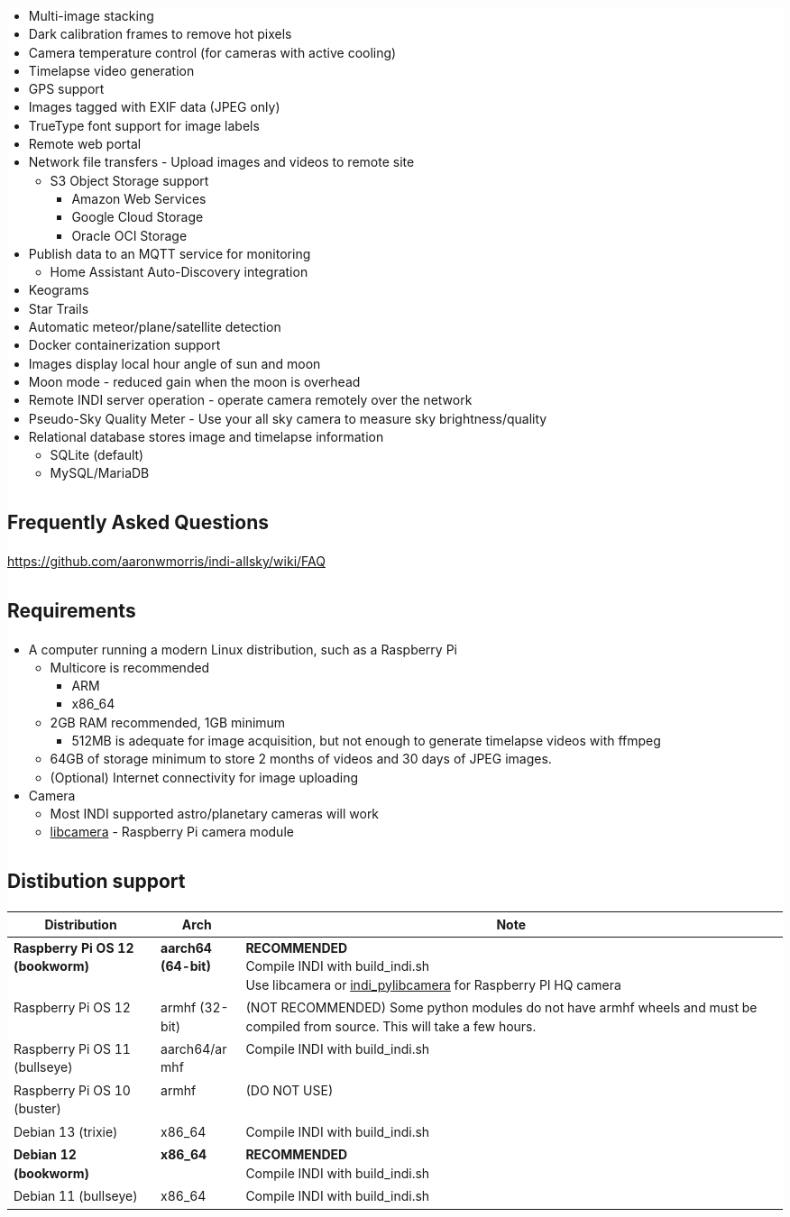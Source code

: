 * Multi-image stacking
* Dark calibration frames to remove hot pixels
* Camera temperature control (for cameras with active cooling)
* Timelapse video generation
* GPS support
* Images tagged with EXIF data (JPEG only)
* TrueType font support for image labels
* Remote web portal
* Network file transfers - Upload images and videos to remote site
    * S3 Object Storage support
        * Amazon Web Services
        * Google Cloud Storage
        * Oracle OCI Storage
* Publish data to an MQTT service for monitoring
    * Home Assistant Auto-Discovery integration
* Keograms
* Star Trails
* Automatic meteor/plane/satellite detection
* Docker containerization support
* Images display local hour angle of sun and moon
* Moon mode - reduced gain when the moon is overhead
* Remote INDI server operation - operate camera remotely over the network
* Pseudo-Sky Quality Meter - Use your all sky camera to measure sky brightness/quality
* Relational database stores image and timelapse information
    * SQLite (default)
    * MySQL/MariaDB


## Frequently Asked Questions

https://github.com/aaronwmorris/indi-allsky/wiki/FAQ


## Requirements
* A computer running a modern Linux distribution, such as a Raspberry Pi
    * Multicore is recommended
        * ARM
        * x86_64
    * 2GB RAM recommended, 1GB minimum
        * 512MB is adequate for image acquisition, but not enough to generate timelapse videos with ffmpeg
    * 64GB of storage minimum to store 2 months of videos and 30 days of JPEG images.
    * (Optional) Internet connectivity for image uploading
* Camera
    * Most INDI supported astro/planetary cameras will work
    * [libcamera](https://github.com/aaronwmorris/indi-allsky/wiki/libcamera-enablement) - Raspberry Pi camera module


## Distibution support
| Distribution                   | Arch           | Note |
| ------------------------------ | -------------- | ---- |
| **Raspberry Pi OS 12 (bookworm)**  | **aarch64 (64-bit)** | **RECOMMENDED**<br>Compile INDI with build_indi.sh<br>Use libcamera or [indi_pylibcamera](https://github.com/scriptorron/indi_pylibcamera) for Raspberry PI HQ camera |
| Raspberry Pi OS 12             | armhf (32-bit) | (NOT RECOMMENDED) Some python modules do not have armhf wheels and must be compiled from source.  This will take a few hours. |
| Raspberry Pi OS 11 (bullseye)  | aarch64/armhf  | Compile INDI with build_indi.sh |
| Raspberry Pi OS 10 (buster)    | armhf          | (DO NOT USE) |
| Debian 13 (trixie)             | x86_64         | Compile INDI with build_indi.sh |
| **Debian 12 (bookworm)**       | **x86_64**     | **RECOMMENDED**<br>Compile INDI with build_indi.sh |
| Debian 11 (bullseye)           | x86_64         | Compile INDI with build_indi.sh |